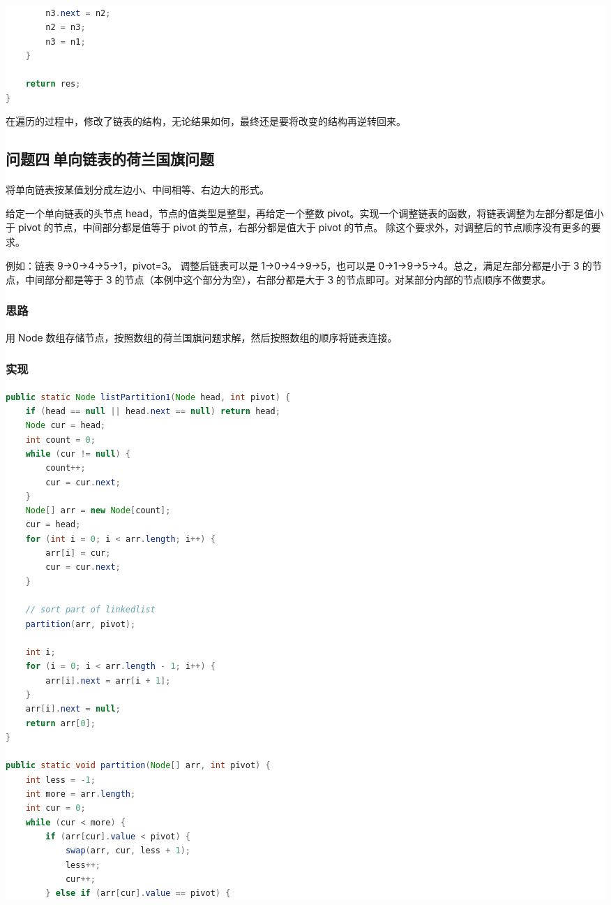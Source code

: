 ```java
        n3.next = n2;
        n2 = n3;
        n3 = n1;
    }
    
    return res;
}
```

在遍历的过程中，修改了链表的结构，无论结果如何，最终还是要将改变的结构再逆转回来。

## 问题四 单向链表的荷兰国旗问题

将单向链表按某值划分成左边小、中间相等、右边大的形式。

给定一个单向链表的头节点 head，节点的值类型是整型，再给定一个整数 pivot。实现一个调整链表的函数，将链表调整为左部分都是值小于 pivot 的节点，中间部分都是值等于 pivot 的节点，右部分都是值大于 pivot 的节点。
除这个要求外，对调整后的节点顺序没有更多的要求。 

例如：链表 9->0->4->5->1，pivot=3。 调整后链表可以是 1->0->4->9->5，也可以是 0->1->9->5->4。总之，满足左部分都是小于 3 的节点，中间部分都是等于 3 的节点（本例中这个部分为空），右部分都是大于 3 的节点即可。对某部分内部的节点顺序不做要求。

### 思路

用 Node 数组存储节点，按照数组的荷兰国旗问题求解，然后按照数组的顺序将链表连接。

### 实现

```java
public static Node listPartition1(Node head, int pivot) {
    if (head == null || head.next == null) return head;
    Node cur = head;
    int count = 0;
    while (cur != null) {
        count++;
        cur = cur.next;
    }
    Node[] arr = new Node[count];
    cur = head;
    for (int i = 0; i < arr.length; i++) {
        arr[i] = cur;
        cur = cur.next;
    }

    // sort part of linkedlist
    partition(arr, pivot);

    int i;
    for (i = 0; i < arr.length - 1; i++) {
        arr[i].next = arr[i + 1];
    }
    arr[i].next = null;
    return arr[0];
}

public static void partition(Node[] arr, int pivot) {
    int less = -1;
    int more = arr.length;
    int cur = 0;
    while (cur < more) {
        if (arr[cur].value < pivot) {
            swap(arr, cur, less + 1);
            less++;
            cur++;
        } else if (arr[cur].value == pivot) {
```